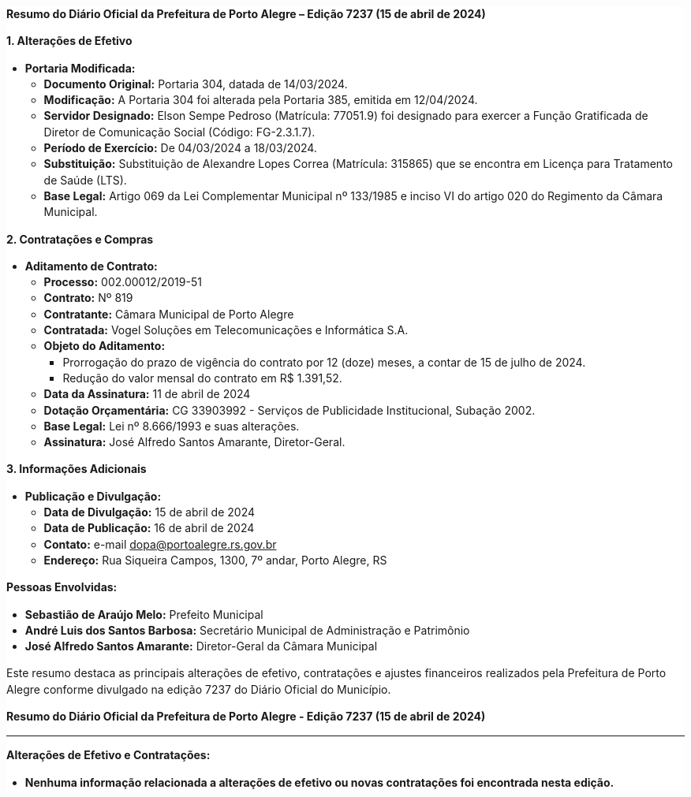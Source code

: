 **Resumo do Diário Oficial da Prefeitura de Porto Alegre – Edição 7237 (15 de abril de 2024)**

**1. Alterações de Efetivo**

- **Portaria Modificada:**
  - **Documento Original:** Portaria 304, datada de 14/03/2024.
  - **Modificação:** A Portaria 304 foi alterada pela Portaria 385, emitida em 12/04/2024.
  - **Servidor Designado:** Elson Sempe Pedroso (Matrícula: 77051.9) foi designado para exercer a Função Gratificada de Diretor de Comunicação Social (Código: FG-2.3.1.7).
  - **Período de Exercício:** De 04/03/2024 a 18/03/2024.
  - **Substituição:** Substituição de Alexandre Lopes Correa (Matrícula: 315865) que se encontra em Licença para Tratamento de Saúde (LTS).
  - **Base Legal:** Artigo 069 da Lei Complementar Municipal nº 133/1985 e inciso VI do artigo 020 do Regimento da Câmara Municipal.

**2. Contratações e Compras**

- **Aditamento de Contrato:**
  - **Processo:** 002.00012/2019-51
  - **Contrato:** Nº 819
  - **Contratante:** Câmara Municipal de Porto Alegre
  - **Contratada:** Vogel Soluções em Telecomunicações e Informática S.A.
  - **Objeto do Aditamento:** 
    - Prorrogação do prazo de vigência do contrato por 12 (doze) meses, a contar de 15 de julho de 2024.
    - Redução do valor mensal do contrato em R$ 1.391,52.
  - **Data da Assinatura:** 11 de abril de 2024
  - **Dotação Orçamentária:** CG 33903992 - Serviços de Publicidade Institucional, Subação 2002.
  - **Base Legal:** Lei nº 8.666/1993 e suas alterações.
  - **Assinatura:** José Alfredo Santos Amarante, Diretor-Geral.

**3. Informações Adicionais**

- **Publicação e Divulgação:**
  - **Data de Divulgação:** 15 de abril de 2024
  - **Data de Publicação:** 16 de abril de 2024
  - **Contato:** e-mail dopa@portoalegre.rs.gov.br
  - **Endereço:** Rua Siqueira Campos, 1300, 7º andar, Porto Alegre, RS

**Pessoas Envolvidas:**
- **Sebastião de Araújo Melo:** Prefeito Municipal
- **André Luis dos Santos Barbosa:** Secretário Municipal de Administração e Patrimônio
- **José Alfredo Santos Amarante:** Diretor-Geral da Câmara Municipal

Este resumo destaca as principais alterações de efetivo, contratações e ajustes financeiros realizados pela Prefeitura de Porto Alegre conforme divulgado na edição 7237 do Diário Oficial do Município.

**Resumo do Diário Oficial da Prefeitura de Porto Alegre - Edição 7237 (15 de abril de 2024)**

---

**Alterações de Efetivo e Contratações:**
- **Nenhuma informação relacionada a alterações de efetivo ou novas contratações foi encontrada nesta edição.**
